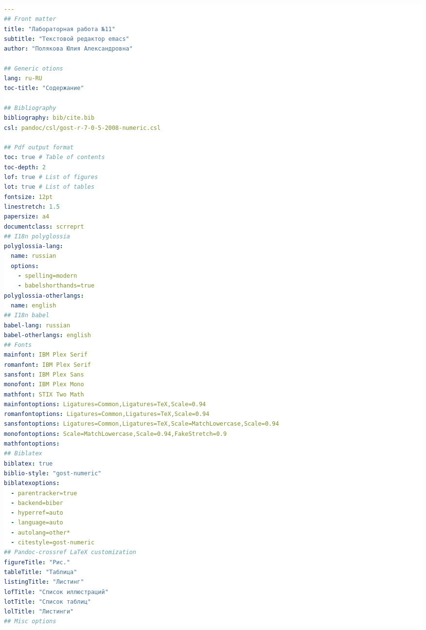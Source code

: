 ```yaml
---
## Front matter
title: "Лабораторная работа №11"
subtitle: "Текстовой редактор emacs"
author: "Полякова Юлия Александровна"

## Generic otions
lang: ru-RU
toc-title: "Содержание"

## Bibliography
bibliography: bib/cite.bib
csl: pandoc/csl/gost-r-7-0-5-2008-numeric.csl

## Pdf output format
toc: true # Table of contents
toc-depth: 2
lof: true # List of figures
lot: true # List of tables
fontsize: 12pt
linestretch: 1.5
papersize: a4
documentclass: scrreprt
## I18n polyglossia
polyglossia-lang:
  name: russian
  options:
	- spelling=modern
	- babelshorthands=true
polyglossia-otherlangs:
  name: english
## I18n babel
babel-lang: russian
babel-otherlangs: english
## Fonts
mainfont: IBM Plex Serif
romanfont: IBM Plex Serif
sansfont: IBM Plex Sans
monofont: IBM Plex Mono
mathfont: STIX Two Math
mainfontoptions: Ligatures=Common,Ligatures=TeX,Scale=0.94
romanfontoptions: Ligatures=Common,Ligatures=TeX,Scale=0.94
sansfontoptions: Ligatures=Common,Ligatures=TeX,Scale=MatchLowercase,Scale=0.94
monofontoptions: Scale=MatchLowercase,Scale=0.94,FakeStretch=0.9
mathfontoptions:
## Biblatex
biblatex: true
biblio-style: "gost-numeric"
biblatexoptions:
  - parentracker=true
  - backend=biber
  - hyperref=auto
  - language=auto
  - autolang=other*
  - citestyle=gost-numeric
## Pandoc-crossref LaTeX customization
figureTitle: "Рис."
tableTitle: "Таблица"
listingTitle: "Листинг"
lofTitle: "Список иллюстраций"
lotTitle: "Список таблиц"
lolTitle: "Листинги"
## Misc options
```